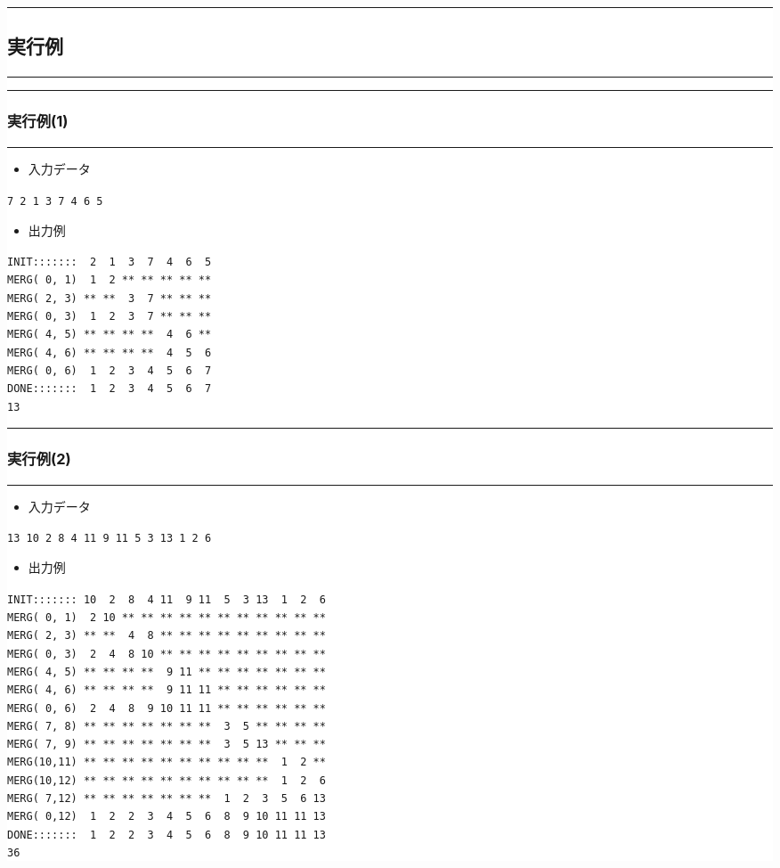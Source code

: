```
```


---
## 実行例
---
---
### 実行例(1)
---
- 入力データ
```
7 2 1 3 7 4 6 5
```
- 出力例
```
INIT:::::::  2  1  3  7  4  6  5
MERG( 0, 1)  1  2 ** ** ** ** **
MERG( 2, 3) ** **  3  7 ** ** **
MERG( 0, 3)  1  2  3  7 ** ** **
MERG( 4, 5) ** ** ** **  4  6 **
MERG( 4, 6) ** ** ** **  4  5  6
MERG( 0, 6)  1  2  3  4  5  6  7
DONE:::::::  1  2  3  4  5  6  7
13
```


---
### 実行例(2)
---
- 入力データ
```
13 10 2 8 4 11 9 11 5 3 13 1 2 6
```
- 出力例
```
INIT::::::: 10  2  8  4 11  9 11  5  3 13  1  2  6
MERG( 0, 1)  2 10 ** ** ** ** ** ** ** ** ** ** **
MERG( 2, 3) ** **  4  8 ** ** ** ** ** ** ** ** **
MERG( 0, 3)  2  4  8 10 ** ** ** ** ** ** ** ** **
MERG( 4, 5) ** ** ** **  9 11 ** ** ** ** ** ** **
MERG( 4, 6) ** ** ** **  9 11 11 ** ** ** ** ** **
MERG( 0, 6)  2  4  8  9 10 11 11 ** ** ** ** ** **
MERG( 7, 8) ** ** ** ** ** ** **  3  5 ** ** ** **
MERG( 7, 9) ** ** ** ** ** ** **  3  5 13 ** ** **
MERG(10,11) ** ** ** ** ** ** ** ** ** **  1  2 **
MERG(10,12) ** ** ** ** ** ** ** ** ** **  1  2  6
MERG( 7,12) ** ** ** ** ** ** **  1  2  3  5  6 13
MERG( 0,12)  1  2  2  3  4  5  6  8  9 10 11 11 13
DONE:::::::  1  2  2  3  4  5  6  8  9 10 11 11 13
36
```
